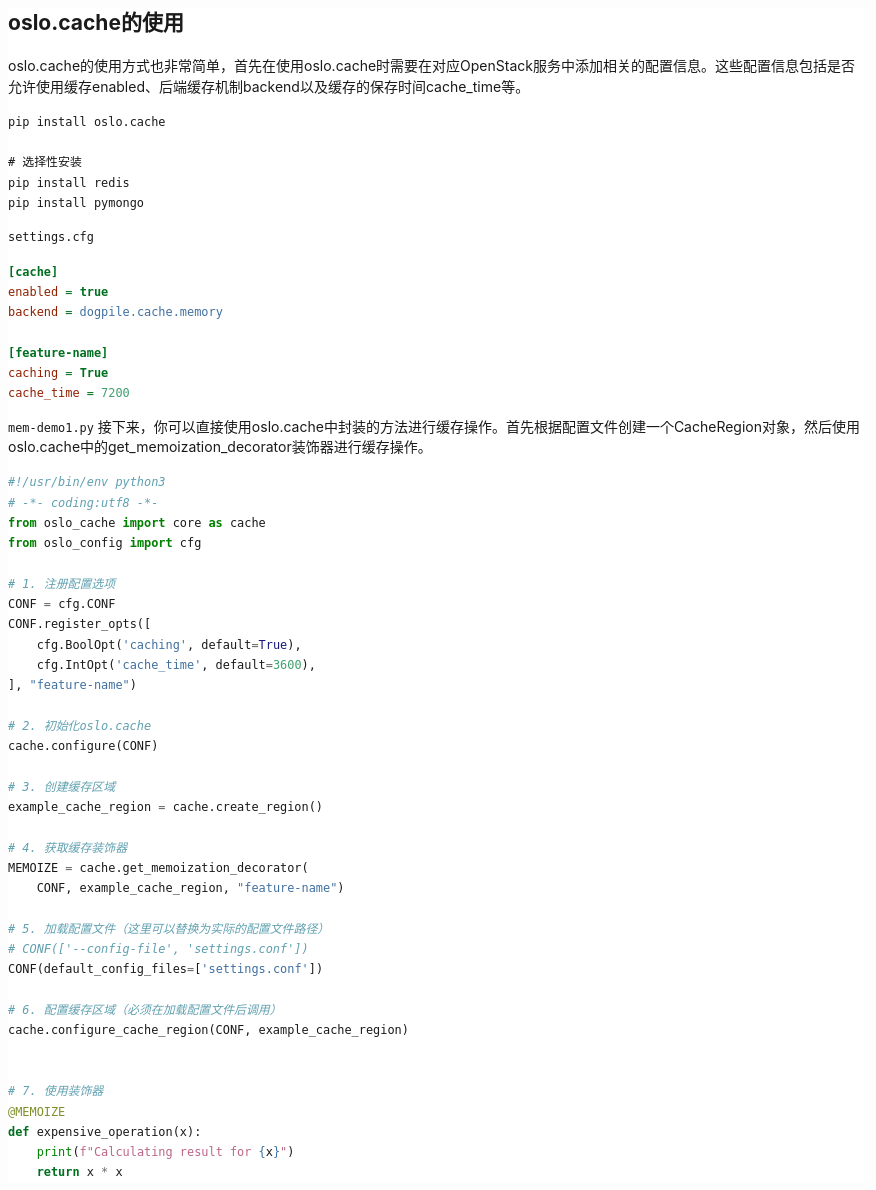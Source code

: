 
## oslo.cache的使用
oslo.cache的使用方式也非常简单，首先在使用oslo.cache时需要在对应OpenStack服务中添加相关的配置信息。这些配置信息包括是否允许使用缓存enabled、后端缓存机制backend以及缓存的保存时间cache_time等。

```shell
pip install oslo.cache

# 选择性安装
pip install redis
pip install pymongo
```


`settings.cfg`

```ini
[cache]
enabled = true
backend = dogpile.cache.memory

[feature-name]
caching = True
cache_time = 7200
```

`mem-demo1.py`
接下来，你可以直接使用oslo.cache中封装的方法进行缓存操作。首先根据配置文件创建一个CacheRegion对象，然后使用oslo.cache中的get_memoization_decorator装饰器进行缓存操作。

```python
#!/usr/bin/env python3
# -*- coding:utf8 -*-
from oslo_cache import core as cache
from oslo_config import cfg

# 1. 注册配置选项
CONF = cfg.CONF
CONF.register_opts([
    cfg.BoolOpt('caching', default=True),
    cfg.IntOpt('cache_time', default=3600),
], "feature-name")

# 2. 初始化oslo.cache
cache.configure(CONF)

# 3. 创建缓存区域
example_cache_region = cache.create_region()

# 4. 获取缓存装饰器
MEMOIZE = cache.get_memoization_decorator(
    CONF, example_cache_region, "feature-name")

# 5. 加载配置文件（这里可以替换为实际的配置文件路径）
# CONF(['--config-file', 'settings.conf'])
CONF(default_config_files=['settings.conf'])

# 6. 配置缓存区域（必须在加载配置文件后调用）
cache.configure_cache_region(CONF, example_cache_region)


# 7. 使用装饰器
@MEMOIZE
def expensive_operation(x):
    print(f"Calculating result for {x}")
    return x * x

```